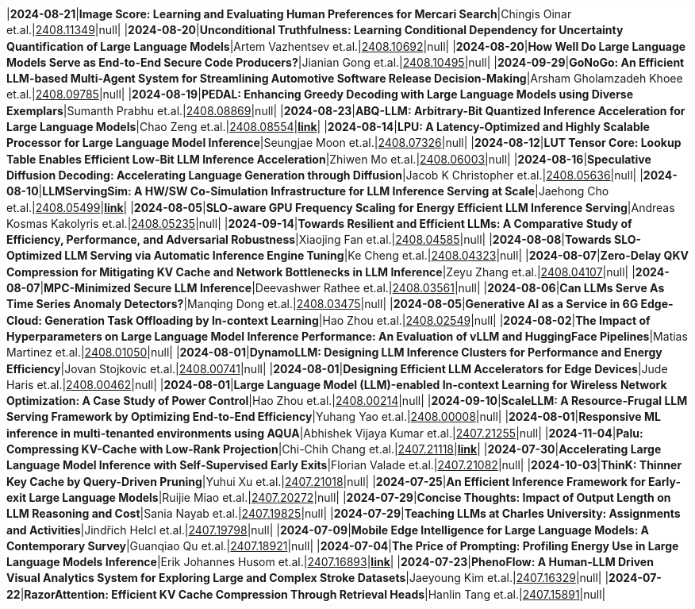 |**2024-08-21**|**Image Score: Learning and Evaluating Human Preferences for Mercari Search**|Chingis Oinar et.al.|[2408.11349](http://arxiv.org/abs/2408.11349)|null|
|**2024-08-20**|**Unconditional Truthfulness: Learning Conditional Dependency for Uncertainty Quantification of Large Language Models**|Artem Vazhentsev et.al.|[2408.10692](http://arxiv.org/abs/2408.10692)|null|
|**2024-08-20**|**How Well Do Large Language Models Serve as End-to-End Secure Code Producers?**|Jianian Gong et.al.|[2408.10495](http://arxiv.org/abs/2408.10495)|null|
|**2024-09-29**|**GoNoGo: An Efficient LLM-based Multi-Agent System for Streamlining Automotive Software Release Decision-Making**|Arsham Gholamzadeh Khoee et.al.|[2408.09785](http://arxiv.org/abs/2408.09785)|null|
|**2024-08-19**|**PEDAL: Enhancing Greedy Decoding with Large Language Models using Diverse Exemplars**|Sumanth Prabhu et.al.|[2408.08869](http://arxiv.org/abs/2408.08869)|null|
|**2024-08-23**|**ABQ-LLM: Arbitrary-Bit Quantized Inference Acceleration for Large Language Models**|Chao Zeng et.al.|[2408.08554](http://arxiv.org/abs/2408.08554)|**[link](https://github.com/bytedance/abq-llm)**|
|**2024-08-14**|**LPU: A Latency-Optimized and Highly Scalable Processor for Large Language Model Inference**|Seungjae Moon et.al.|[2408.07326](http://arxiv.org/abs/2408.07326)|null|
|**2024-08-12**|**LUT Tensor Core: Lookup Table Enables Efficient Low-Bit LLM Inference Acceleration**|Zhiwen Mo et.al.|[2408.06003](http://arxiv.org/abs/2408.06003)|null|
|**2024-08-16**|**Speculative Diffusion Decoding: Accelerating Language Generation through Diffusion**|Jacob K Christopher et.al.|[2408.05636](http://arxiv.org/abs/2408.05636)|null|
|**2024-08-10**|**LLMServingSim: A HW/SW Co-Simulation Infrastructure for LLM Inference Serving at Scale**|Jaehong Cho et.al.|[2408.05499](http://arxiv.org/abs/2408.05499)|**[link](https://github.com/casys-kaist/llmservingsim)**|
|**2024-08-05**|**SLO-aware GPU Frequency Scaling for Energy Efficient LLM Inference Serving**|Andreas Kosmas Kakolyris et.al.|[2408.05235](http://arxiv.org/abs/2408.05235)|null|
|**2024-09-14**|**Towards Resilient and Efficient LLMs: A Comparative Study of Efficiency, Performance, and Adversarial Robustness**|Xiaojing Fan et.al.|[2408.04585](http://arxiv.org/abs/2408.04585)|null|
|**2024-08-08**|**Towards SLO-Optimized LLM Serving via Automatic Inference Engine Tuning**|Ke Cheng et.al.|[2408.04323](http://arxiv.org/abs/2408.04323)|null|
|**2024-08-07**|**Zero-Delay QKV Compression for Mitigating KV Cache and Network Bottlenecks in LLM Inference**|Zeyu Zhang et.al.|[2408.04107](http://arxiv.org/abs/2408.04107)|null|
|**2024-08-07**|**MPC-Minimized Secure LLM Inference**|Deevashwer Rathee et.al.|[2408.03561](http://arxiv.org/abs/2408.03561)|null|
|**2024-08-06**|**Can LLMs Serve As Time Series Anomaly Detectors?**|Manqing Dong et.al.|[2408.03475](http://arxiv.org/abs/2408.03475)|null|
|**2024-08-05**|**Generative AI as a Service in 6G Edge-Cloud: Generation Task Offloading by In-context Learning**|Hao Zhou et.al.|[2408.02549](http://arxiv.org/abs/2408.02549)|null|
|**2024-08-02**|**The Impact of Hyperparameters on Large Language Model Inference Performance: An Evaluation of vLLM and HuggingFace Pipelines**|Matias Martinez et.al.|[2408.01050](http://arxiv.org/abs/2408.01050)|null|
|**2024-08-01**|**DynamoLLM: Designing LLM Inference Clusters for Performance and Energy Efficiency**|Jovan Stojkovic et.al.|[2408.00741](http://arxiv.org/abs/2408.00741)|null|
|**2024-08-01**|**Designing Efficient LLM Accelerators for Edge Devices**|Jude Haris et.al.|[2408.00462](http://arxiv.org/abs/2408.00462)|null|
|**2024-08-01**|**Large Language Model (LLM)-enabled In-context Learning for Wireless Network Optimization: A Case Study of Power Control**|Hao Zhou et.al.|[2408.00214](http://arxiv.org/abs/2408.00214)|null|
|**2024-09-10**|**ScaleLLM: A Resource-Frugal LLM Serving Framework by Optimizing End-to-End Efficiency**|Yuhang Yao et.al.|[2408.00008](http://arxiv.org/abs/2408.00008)|null|
|**2024-08-01**|**Responsive ML inference in multi-tenanted environments using AQUA**|Abhishek Vijaya Kumar et.al.|[2407.21255](http://arxiv.org/abs/2407.21255)|null|
|**2024-11-04**|**Palu: Compressing KV-Cache with Low-Rank Projection**|Chi-Chih Chang et.al.|[2407.21118](http://arxiv.org/abs/2407.21118)|**[link](https://github.com/shadowpa0327/Palu)**|
|**2024-07-30**|**Accelerating Large Language Model Inference with Self-Supervised Early Exits**|Florian Valade et.al.|[2407.21082](http://arxiv.org/abs/2407.21082)|null|
|**2024-10-03**|**ThinK: Thinner Key Cache by Query-Driven Pruning**|Yuhui Xu et.al.|[2407.21018](http://arxiv.org/abs/2407.21018)|null|
|**2024-07-25**|**An Efficient Inference Framework for Early-exit Large Language Models**|Ruijie Miao et.al.|[2407.20272](http://arxiv.org/abs/2407.20272)|null|
|**2024-07-29**|**Concise Thoughts: Impact of Output Length on LLM Reasoning and Cost**|Sania Nayab et.al.|[2407.19825](http://arxiv.org/abs/2407.19825)|null|
|**2024-07-29**|**Teaching LLMs at Charles University: Assignments and Activities**|Jindřich Helcl et.al.|[2407.19798](http://arxiv.org/abs/2407.19798)|null|
|**2024-07-09**|**Mobile Edge Intelligence for Large Language Models: A Contemporary Survey**|Guanqiao Qu et.al.|[2407.18921](http://arxiv.org/abs/2407.18921)|null|
|**2024-07-04**|**The Price of Prompting: Profiling Energy Use in Large Language Models Inference**|Erik Johannes Husom et.al.|[2407.16893](http://arxiv.org/abs/2407.16893)|**[link](https://github.com/ejhusom/melodi)**|
|**2024-07-23**|**PhenoFlow: A Human-LLM Driven Visual Analytics System for Exploring Large and Complex Stroke Datasets**|Jaeyoung Kim et.al.|[2407.16329](http://arxiv.org/abs/2407.16329)|null|
|**2024-07-22**|**RazorAttention: Efficient KV Cache Compression Through Retrieval Heads**|Hanlin Tang et.al.|[2407.15891](http://arxiv.org/abs/2407.15891)|null|